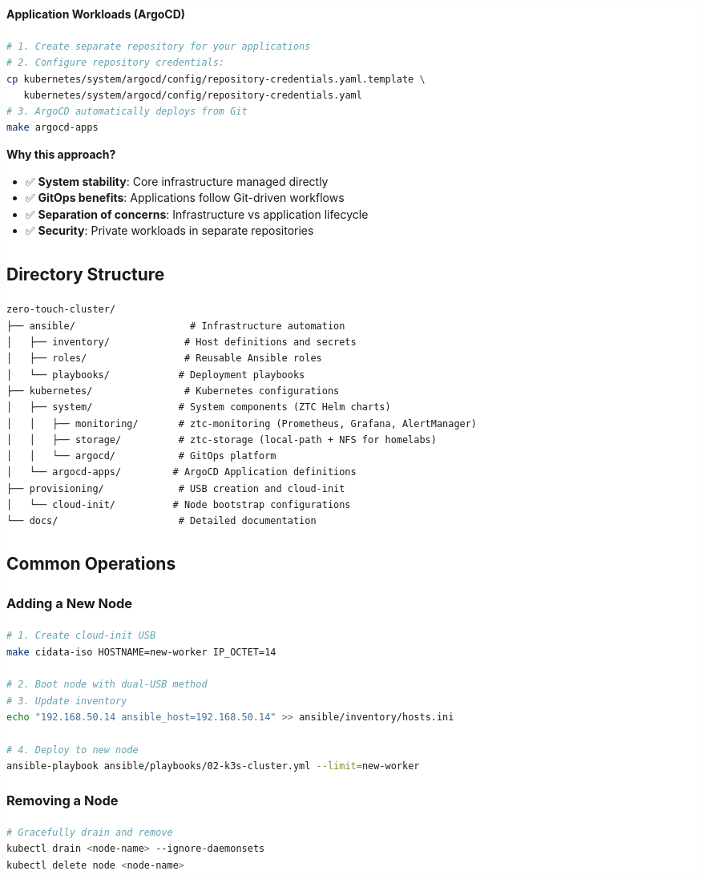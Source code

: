 #### **Application Workloads (ArgoCD)**
```bash
# 1. Create separate repository for your applications
# 2. Configure repository credentials:
cp kubernetes/system/argocd/config/repository-credentials.yaml.template \
   kubernetes/system/argocd/config/repository-credentials.yaml
# 3. ArgoCD automatically deploys from Git
make argocd-apps
```

**Why this approach?**
- ✅ **System stability**: Core infrastructure managed directly
- ✅ **GitOps benefits**: Applications follow Git-driven workflows  
- ✅ **Separation of concerns**: Infrastructure vs application lifecycle
- ✅ **Security**: Private workloads in separate repositories

## Directory Structure

```
zero-touch-cluster/
├── ansible/                    # Infrastructure automation
│   ├── inventory/             # Host definitions and secrets
│   ├── roles/                 # Reusable Ansible roles
│   └── playbooks/            # Deployment playbooks
├── kubernetes/                # Kubernetes configurations
│   ├── system/               # System components (ZTC Helm charts)
│   │   ├── monitoring/       # ztc-monitoring (Prometheus, Grafana, AlertManager)
│   │   ├── storage/          # ztc-storage (local-path + NFS for homelabs)
│   │   └── argocd/           # GitOps platform
│   └── argocd-apps/         # ArgoCD Application definitions
├── provisioning/             # USB creation and cloud-init
│   └── cloud-init/          # Node bootstrap configurations
└── docs/                     # Detailed documentation
```

## Common Operations

### Adding a New Node
```bash
# 1. Create cloud-init USB
make cidata-iso HOSTNAME=new-worker IP_OCTET=14

# 2. Boot node with dual-USB method
# 3. Update inventory
echo "192.168.50.14 ansible_host=192.168.50.14" >> ansible/inventory/hosts.ini

# 4. Deploy to new node
ansible-playbook ansible/playbooks/02-k3s-cluster.yml --limit=new-worker
```

### Removing a Node
```bash
# Gracefully drain and remove
kubectl drain <node-name> --ignore-daemonsets
kubectl delete node <node-name>
```
